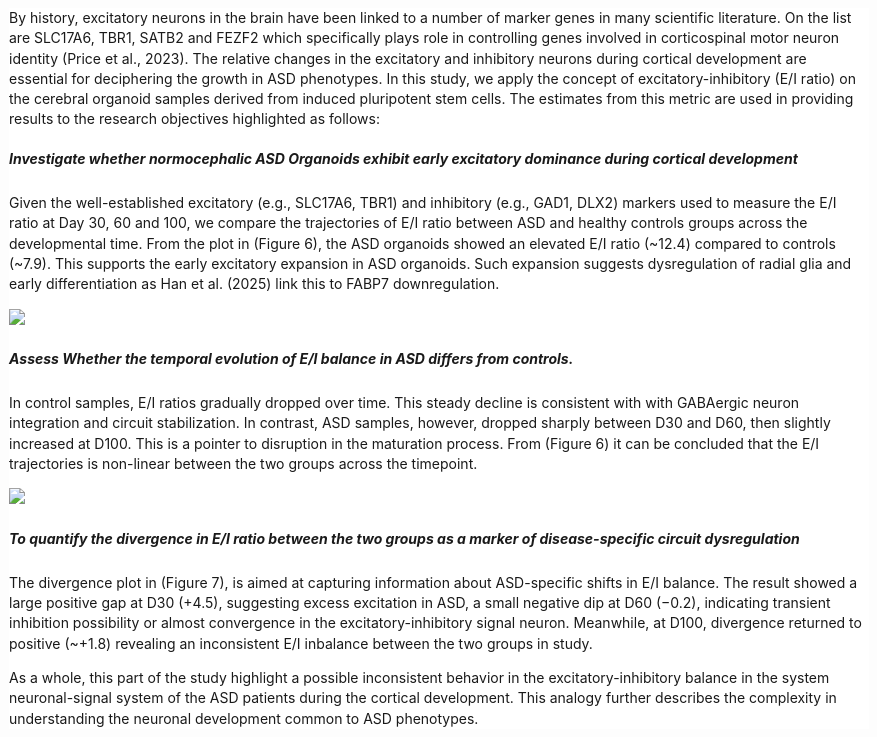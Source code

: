 By history, excitatory neurons in the brain have been linked to a number
of marker genes in many scientific literature. On the list are SLC17A6,
TBR1, SATB2 and FEZF2 which specifically plays role in controlling genes
involved in corticospinal motor neuron identity (Price et al., 2023).
The relative changes in the excitatory and inhibitory neurons during
cortical development are essential for deciphering the growth in ASD
phenotypes. In this study, we apply the concept of excitatory-inhibitory
(E/I ratio) on the cerebral organoid samples derived from induced
pluripotent stem cells. The estimates from this metric are used in
providing results to the research objectives highlighted as follows:

##### Investigate whether normocephalic ASD Organoids exhibit early excitatory dominance during cortical development

Given the well-established excitatory (e.g., SLC17A6, TBR1) and
inhibitory (e.g., GAD1, DLX2) markers used to measure the E/I ratio at
Day 30, 60 and 100, we compare the trajectories of E/I ratio between ASD
and healthy controls groups across the developmental time. From the plot
in (Figure 6), the ASD organoids showed an elevated E/I ratio (~12.4)
compared to controls (~7.9). This supports the early excitatory
expansion in ASD organoids. Such expansion suggests dysregulation of
radial glia and early differentiation as Han et al. (2025) link this to
FABP7 downregulation.

![](../WakeelWorkspace/Excitatory_Inhibitory_ratio_files/figure-gfm/unnamed-chunk-7-1.png)

##### Assess Whether the temporal evolution of E/I balance in ASD differs from controls.

In control samples, E/I ratios gradually dropped over time. This steady
decline is consistent with with GABAergic neuron integration and circuit
stabilization. In contrast, ASD samples, however, dropped sharply
between D30 and D60, then slightly increased at D100. This is a pointer
to disruption in the maturation process. From (Figure 6) it can be
concluded that the E/I trajectories is non-linear between the two groups
across the timepoint.

![](../WakeelWorkspace/Excitatory_Inhibitory_ratio_files/figure-gfm/unnamed-chunk-8-1.png)

##### To quantify the divergence in E/I ratio between the two groups as a marker of disease-specific circuit dysregulation

The divergence plot in (Figure 7), is aimed at capturing information
about ASD-specific shifts in E/I balance. The result showed a large
positive gap at D30 (+4.5), suggesting excess excitation in ASD, a small
negative dip at D60 (−0.2), indicating transient inhibition possibility
or almost convergence in the excitatory-inhibitory signal neuron.
Meanwhile, at D100, divergence returned to positive (~+1.8) revealing an
inconsistent E/I inbalance between the two groups in study.

As a whole, this part of the study highlight a possible inconsistent
behavior in the excitatory-inhibitory balance in the system
neuronal-signal system of the ASD patients during the cortical
development. This analogy further describes the complexity in
understanding the neuronal development common to ASD phenotypes.
